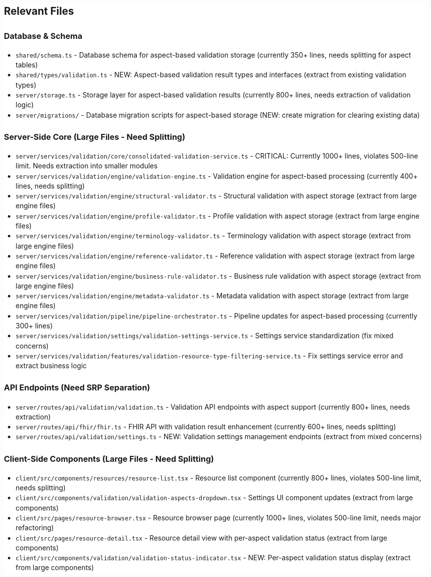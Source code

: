 ## Relevant Files

### Database & Schema
- `shared/schema.ts` - Database schema for aspect-based validation storage (currently 350+ lines, needs splitting for aspect tables)
- `shared/types/validation.ts` - NEW: Aspect-based validation result types and interfaces (extract from existing validation types)
- `server/storage.ts` - Storage layer for aspect-based validation results (currently 800+ lines, needs extraction of validation logic)
- `server/migrations/` - Database migration scripts for aspect-based storage (NEW: create migration for clearing existing data)

### Server-Side Core (Large Files - Need Splitting)
- `server/services/validation/core/consolidated-validation-service.ts` - CRITICAL: Currently 1000+ lines, violates 500-line limit. Needs extraction into smaller modules
- `server/services/validation/engine/validation-engine.ts` - Validation engine for aspect-based processing (currently 400+ lines, needs splitting)
- `server/services/validation/engine/structural-validator.ts` - Structural validation with aspect storage (extract from large engine files)
- `server/services/validation/engine/profile-validator.ts` - Profile validation with aspect storage (extract from large engine files)
- `server/services/validation/engine/terminology-validator.ts` - Terminology validation with aspect storage (extract from large engine files)
- `server/services/validation/engine/reference-validator.ts` - Reference validation with aspect storage (extract from large engine files)
- `server/services/validation/engine/business-rule-validator.ts` - Business rule validation with aspect storage (extract from large engine files)
- `server/services/validation/engine/metadata-validator.ts` - Metadata validation with aspect storage (extract from large engine files)
- `server/services/validation/pipeline/pipeline-orchestrator.ts` - Pipeline updates for aspect-based processing (currently 300+ lines)
- `server/services/validation/settings/validation-settings-service.ts` - Settings service standardization (fix mixed concerns)
- `server/services/validation/features/validation-resource-type-filtering-service.ts` - Fix settings service error and extract business logic

### API Endpoints (Need SRP Separation)
- `server/routes/api/validation/validation.ts` - Validation API endpoints with aspect support (currently 800+ lines, needs extraction)
- `server/routes/api/fhir/fhir.ts` - FHIR API with validation result enhancement (currently 600+ lines, needs splitting)
- `server/routes/api/validation/settings.ts` - NEW: Validation settings management endpoints (extract from mixed concerns)

### Client-Side Components (Large Files - Need Splitting)
- `client/src/components/resources/resource-list.tsx` - Resource list component (currently 800+ lines, violates 500-line limit, needs splitting)
- `client/src/components/validation/validation-aspects-dropdown.tsx` - Settings UI component updates (extract from large components)
- `client/src/pages/resource-browser.tsx` - Resource browser page (currently 1000+ lines, violates 500-line limit, needs major refactoring)
- `client/src/pages/resource-detail.tsx` - Resource detail view with per-aspect validation status (extract from large components)
- `client/src/components/validation/validation-status-indicator.tsx` - NEW: Per-aspect validation status display (extract from large components)
